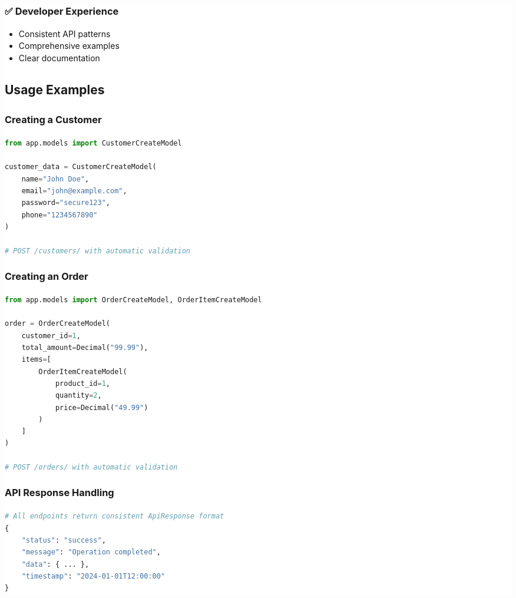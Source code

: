 ### ✅ Developer Experience
- Consistent API patterns
- Comprehensive examples
- Clear documentation

## Usage Examples

### Creating a Customer
```python
from app.models import CustomerCreateModel

customer_data = CustomerCreateModel(
    name="John Doe",
    email="john@example.com",
    password="secure123",
    phone="1234567890"
)

# POST /customers/ with automatic validation
```

### Creating an Order
```python
from app.models import OrderCreateModel, OrderItemCreateModel

order = OrderCreateModel(
    customer_id=1,
    total_amount=Decimal("99.99"),
    items=[
        OrderItemCreateModel(
            product_id=1,
            quantity=2,
            price=Decimal("49.99")
        )
    ]
)

# POST /orders/ with automatic validation
```

### API Response Handling
```python
# All endpoints return consistent ApiResponse format
{
    "status": "success",
    "message": "Operation completed",
    "data": { ... },
    "timestamp": "2024-01-01T12:00:00"
}
```
